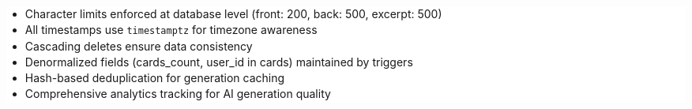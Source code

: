 - Character limits enforced at database level (front: 200, back: 500, excerpt: 500)
- All timestamps use `timestamptz` for timezone awareness
- Cascading deletes ensure data consistency
- Denormalized fields (cards_count, user_id in cards) maintained by triggers
- Hash-based deduplication for generation caching
- Comprehensive analytics tracking for AI generation quality

